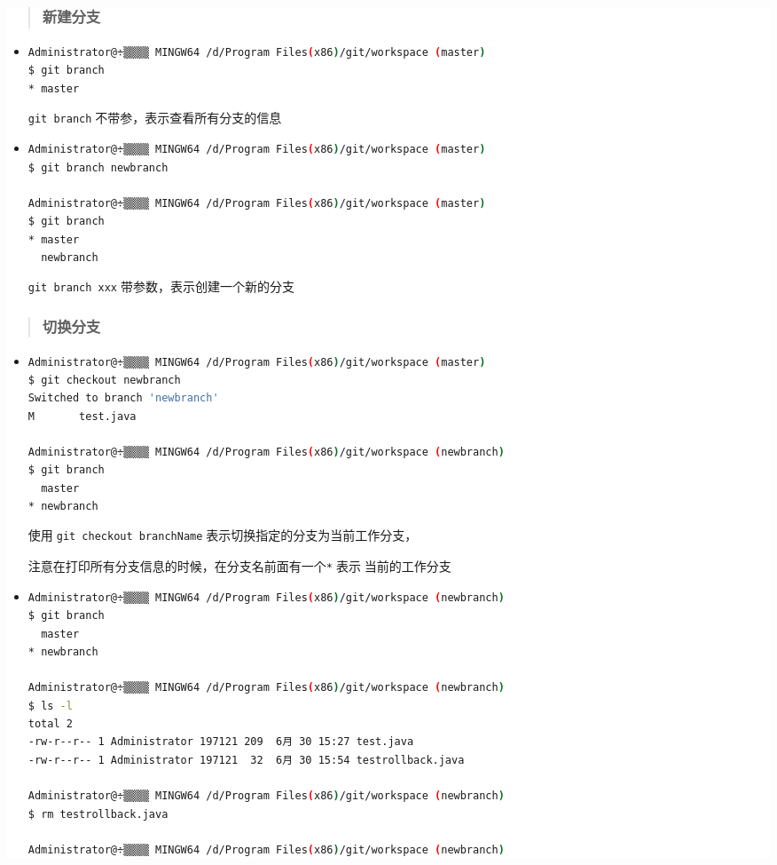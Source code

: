 



> ### 新建分支



* ```bash
  Administrator@÷▒▒▒▒ MINGW64 /d/Program Files(x86)/git/workspace (master)
  $ git branch
  * master
  ```

  <code>git branch</code>   不带参，表示查看所有分支的信息



* ```bash
  Administrator@÷▒▒▒▒ MINGW64 /d/Program Files(x86)/git/workspace (master)
  $ git branch newbranch
  
  Administrator@÷▒▒▒▒ MINGW64 /d/Program Files(x86)/git/workspace (master)
  $ git branch
  * master
    newbranch
  ```

  <code>git branch xxx</code> 带参数，表示创建一个新的分支





> ### 切换分支



* ```bash
  Administrator@÷▒▒▒▒ MINGW64 /d/Program Files(x86)/git/workspace (master)
  $ git checkout newbranch
  Switched to branch 'newbranch'
  M       test.java
  
  Administrator@÷▒▒▒▒ MINGW64 /d/Program Files(x86)/git/workspace (newbranch)
  $ git branch
    master
  * newbranch
  ```

   使用 <code>git checkout branchName</code>  表示切换指定的分支为当前工作分支，

  注意在打印所有分支信息的时候，在分支名前面有一个<code>*</code> 表示 当前的工作分支



* ```bash
  Administrator@÷▒▒▒▒ MINGW64 /d/Program Files(x86)/git/workspace (newbranch)
  $ git branch
    master
  * newbranch
  
  Administrator@÷▒▒▒▒ MINGW64 /d/Program Files(x86)/git/workspace (newbranch)
  $ ls -l
  total 2
  -rw-r--r-- 1 Administrator 197121 209  6月 30 15:27 test.java
  -rw-r--r-- 1 Administrator 197121  32  6月 30 15:54 testrollback.java
  
  Administrator@÷▒▒▒▒ MINGW64 /d/Program Files(x86)/git/workspace (newbranch)
  $ rm testrollback.java
  
  Administrator@÷▒▒▒▒ MINGW64 /d/Program Files(x86)/git/workspace (newbranch)
  ```